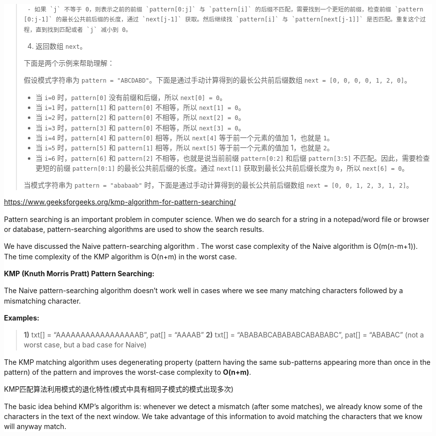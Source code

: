 >      - 如果 `j` 不等于 0，则表示之前的前缀 `pattern[0:j]` 与 `pattern[i]` 的后缀不匹配，需要找到一个更短的前缀，检查前缀 `pattern[0:j-1]` 的最长公共前后缀的长度，通过 `next[j-1]` 获取。然后继续找 `pattern[i]` 与 `pattern[next[j-1]]` 是否匹配。重复这个过程，直到找到匹配或者 `j` 减小到 0。
>
> 4. 返回数组 `next`。
>
> 下面是两个示例来帮助理解：
>
> 假设模式字符串为 `pattern = "ABCDABD"`。下面是通过手动计算得到的最长公共前后缀数组 `next = [0, 0, 0, 0, 1, 2, 0]`。
>
> - 当 `i=0` 时，`pattern[0]` 没有前缀和后缀，所以 `next[0] = 0`。
> - 当 `i=1` 时，`pattern[1]` 和 `pattern[0]` 不相等，所以 `next[1] = 0`。
> - 当 `i=2` 时，`pattern[2]` 和 `pattern[0]` 不相等，所以 `next[2] = 0`。
> - 当 `i=3` 时，`pattern[3]` 和 `pattern[0]` 不相等，所以 `next[3] = 0`。
> - 当 `i=4` 时，`pattern[4]` 和 `pattern[0]` 相等，所以 `next[4]` 等于前一个元素的值加 1，也就是 `1`。
> - 当 `i=5` 时，`pattern[5]` 和 `pattern[1]` 相等，所以 `next[5]` 等于前一个元素的值加 1，也就是 `2`。
> - 当 `i=6` 时，`pattern[6]` 和 `pattern[2]` 不相等，也就是说当前前缀 `pattern[0:2]` 和后缀 `pattern[3:5]` 不匹配。因此，需要检查更短的前缀 `pattern[0:1]` 的最长公共前后缀的长度。通过 `next[1]` 获取到最长公共前后缀长度为 `0`，所以 `next[6] = 0`。
>
> 
>
> 当模式字符串为 `pattern = "ababaab"` 时，下面是通过手动计算得到的最长公共前后缀数组 `next = [0, 0, 1, 2, 3, 1, 2]`。
>



https://www.geeksforgeeks.org/kmp-algorithm-for-pattern-searching/

Pattern searching is an important problem in computer science. When we do search for a string in a notepad/word file or browser or database, pattern-searching algorithms are used to show the search results. 



We have discussed the Naive pattern-searching algorithm . The worst case complexity of the Naive algorithm is O(m(n-m+1)). The time complexity of the KMP algorithm is O(n+m) in the worst case. 

**KMP (Knuth Morris Pratt) Pattern Searching:**

The Naive pattern-searching algorithm doesn’t work well in cases where we see many matching characters followed by a mismatching character.

**Examples:**

> **1)** txt[] = “AAAAAAAAAAAAAAAAAB”, pat[] = “AAAAB”
> **2)** txt[] = “ABABABCABABABCABABABC”, pat[] =  “ABABAC” (not a worst case, but a bad case for Naive)

The KMP matching algorithm uses degenerating property (pattern having the same sub-patterns appearing more than once in the pattern) of the pattern and improves the worst-case complexity to **O(n+m)**. 

KMP匹配算法利用模式的退化特性(模式中具有相同子模式的模式出现多次)



The basic idea behind KMP’s algorithm is: whenever we detect a mismatch (after some matches), we already know some of the characters in the text of the next window. We take advantage of this information to avoid matching the characters that we know will anyway match. 
